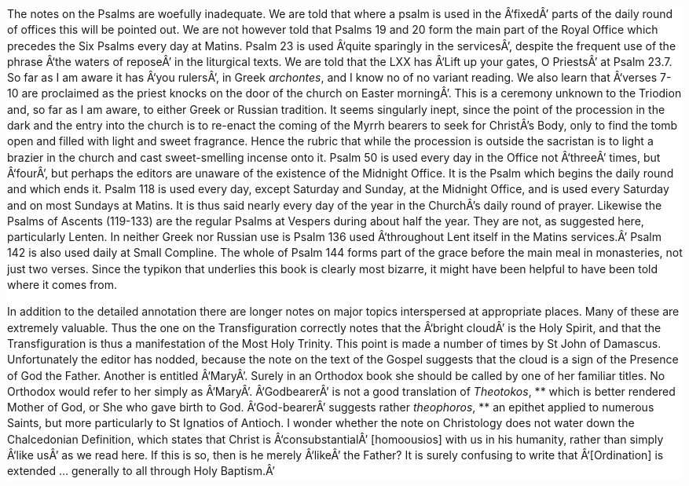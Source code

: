 The notes on the Psalms are woefully inadequate. We are told that where
a psalm is used in the Â‘fixedÂ’ parts of the daily round of offices
this will be pointed out. We are not however told that Psalms 19 and 20
form the main part of the Royal Office which precedes the Six Psalms
every day at Matins. Psalm 23 is used Â‘quite sparingly in the
servicesÂ’, despite the frequent use of the phrase Â‘the waters of
reposeÂ’ in the liturgical texts. We are told that the LXX has Â‘Lift up
your gates, O PriestsÂ’ at Psalm 23.7. So far as I am aware it has Â‘you
rulersÂ’, in Greek *archontes*, and I know no of no variant reading. We
also learn that Â‘verses 7- 10 are proclaimed as the priest knocks on
the door of the church on Easter morningÂ’. This is a ceremony unknown
to the Triodion and, so far as I am aware, to either Greek or Russian
tradition. It seems singularly inept, since the point of the procession
in the dark and the entry into the church is to re-enact the coming of
the Myrrh bearers to seek for ChristÂ’s Body, only to find the tomb open
and filled with light and sweet fragrance. Hence the rubric that while
the procession is outside the sacristan is to light a brazier in the
church and cast sweet-smelling incense onto it. Psalm 50 is used every
day in the Office not Â‘threeÂ’ times, but Â‘fourÂ’, but perhaps the
editors are unaware of the existence of the Midnight Office. It is the
Psalm which begins the daily round and which ends it. Psalm 118 is used
every day, except Saturday and Sunday, at the Midnight Office, and is
used every Saturday and on most Sundays at Matins. It is thus said
nearly every day of the year in the ChurchÂ’s daily round of prayer.
Likewise the Psalms of Ascents (119-133) are the regular Psalms at
Vespers during about half the year. They are not, as suggested here,
particularly Lenten. In neither Greek nor Russian use is Psalm 136 used
Â‘throughout Lent itself in the Matins services.Â’ Psalm 142 is also
used daily at Small Compline. The whole of Psalm 144 forms part of the
grace before the main meal in monasteries, not just two verses. Since
the typikon that underlies this book is clearly most bizarre, it might
have been helpful to have been told where it comes from.

In addition to the detailed annotation there are longer notes on major
topics interspersed at appropriate places. Many of these are extremely
valuable. Thus the one on the Transfiguration correctly notes that the
Â‘bright cloudÂ’ is the Holy Spirit, and that the Transfiguration is
thus a manifestation of the Most Holy Trinity. This point is made a
number of times by St John of Damascus. Unfortunately the editor has
nodded, because the note on the text of the Gospel suggests that the
cloud is a sign of the Presence of God the Father. Another is entitled
Â‘MaryÂ’. Surely in an Orthodox book she should be called by one of her
familiar titles. No Orthodox would refer to her simply as Â‘MaryÂ’.
Â‘GodbearerÂ’ is not a good translation of *Theotokos*, ** which is
better rendered Mother of God, or She who gave birth to God.
Â‘God-bearerÂ’ suggests rather *theophoros*, ** an epithet applied to
numerous Saints, but more particularly to St Ignatios of Antioch. I
wonder whether the note on Christology does not water down the
Chalcedonian Definition, which states that Christ is Â‘consubstantialÂ’
\[homoousios\] with us in his humanity, rather than simply Â‘like usÂ’
as we read here. If this is so, then is he merely Â‘likeÂ’ the Father?
It is surely confusing to write that Â‘\[Ordination\] is extended …
generally to all through Holy Baptism.Â’
